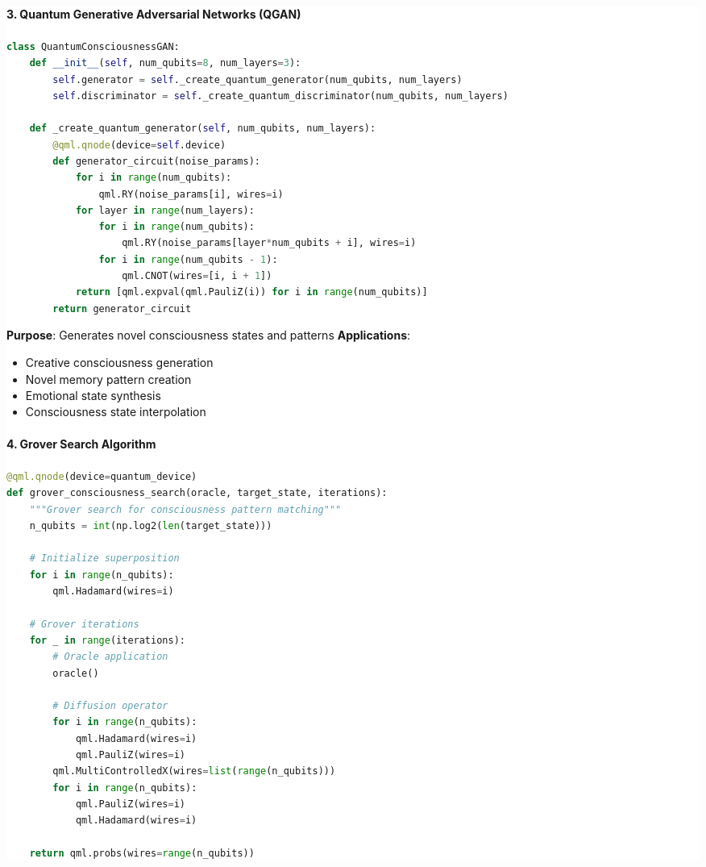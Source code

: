 #### **3. Quantum Generative Adversarial Networks (QGAN)**
```python
class QuantumConsciousnessGAN:
    def __init__(self, num_qubits=8, num_layers=3):
        self.generator = self._create_quantum_generator(num_qubits, num_layers)
        self.discriminator = self._create_quantum_discriminator(num_qubits, num_layers)
    
    def _create_quantum_generator(self, num_qubits, num_layers):
        @qml.qnode(device=self.device)
        def generator_circuit(noise_params):
            for i in range(num_qubits):
                qml.RY(noise_params[i], wires=i)
            for layer in range(num_layers):
                for i in range(num_qubits):
                    qml.RY(noise_params[layer*num_qubits + i], wires=i)
                for i in range(num_qubits - 1):
                    qml.CNOT(wires=[i, i + 1])
            return [qml.expval(qml.PauliZ(i)) for i in range(num_qubits)]
        return generator_circuit
```

**Purpose**: Generates novel consciousness states and patterns
**Applications**:
- Creative consciousness generation
- Novel memory pattern creation
- Emotional state synthesis
- Consciousness state interpolation

#### **4. Grover Search Algorithm**
```python
@qml.qnode(device=quantum_device)
def grover_consciousness_search(oracle, target_state, iterations):
    """Grover search for consciousness pattern matching"""
    n_qubits = int(np.log2(len(target_state)))
    
    # Initialize superposition
    for i in range(n_qubits):
        qml.Hadamard(wires=i)
    
    # Grover iterations
    for _ in range(iterations):
        # Oracle application
        oracle()
        
        # Diffusion operator
        for i in range(n_qubits):
            qml.Hadamard(wires=i)
            qml.PauliZ(wires=i)
        qml.MultiControlledX(wires=list(range(n_qubits)))
        for i in range(n_qubits):
            qml.PauliZ(wires=i)
            qml.Hadamard(wires=i)
    
    return qml.probs(wires=range(n_qubits))
```
